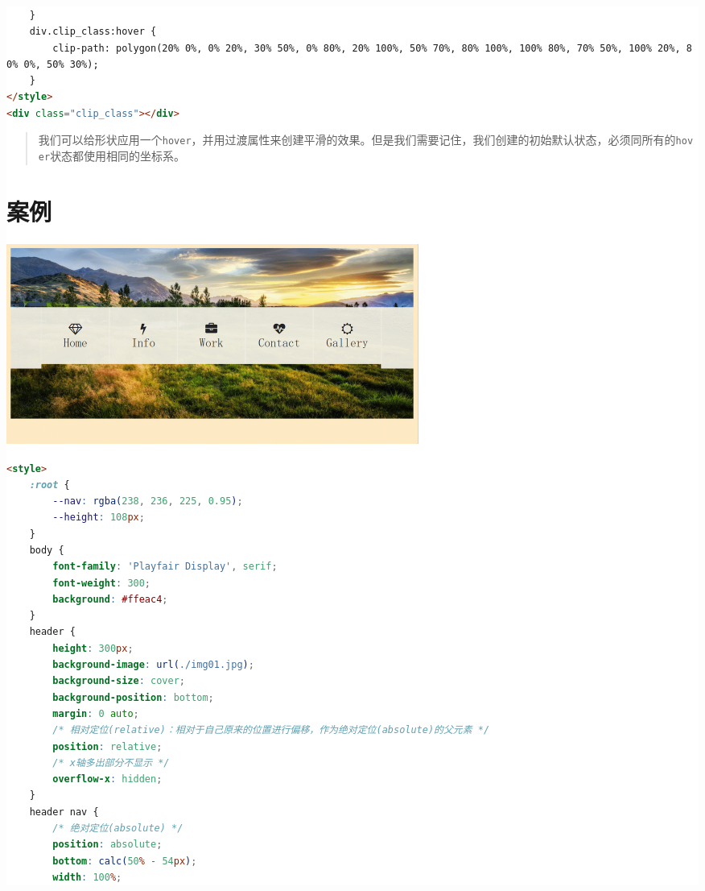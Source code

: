 ```html
    }
    div.clip_class:hover {
        clip-path: polygon(20% 0%, 0% 20%, 30% 50%, 0% 80%, 20% 100%, 50% 70%, 80% 100%, 100% 80%, 70% 50%, 100% 20%, 80% 0%, 50% 30%);
    }
</style>
<div class="clip_class"></div>
```

> 我们可以给形状应用一个`hover`，并用过渡属性来创建平滑的效果。但是我们需要记住，我们创建的初始默认状态，必须同所有的`hover`状态都使用相同的坐标系。

# 案例

<img src="02.clip-path的效果.assets/GIF 2023-3-29 13-36-50.gif" alt="GIF 2023-3-29 13-36-50" style="zoom: 50%;" />

```html
<style>
    :root {
        --nav: rgba(238, 236, 225, 0.95);
        --height: 108px;
    }
    body {
        font-family: 'Playfair Display', serif;
        font-weight: 300;
        background: #ffeac4;
    }
    header {
        height: 300px;
        background-image: url(./img01.jpg);
        background-size: cover;
        background-position: bottom;
        margin: 0 auto;
        /* 相对定位(relative)：相对于自己原来的位置进行偏移，作为绝对定位(absolute)的父元素 */
        position: relative;
        /* x轴多出部分不显示 */
        overflow-x: hidden;
    }
    header nav {
        /* 绝对定位(absolute) */
        position: absolute;
        bottom: calc(50% - 54px);
        width: 100%;
```